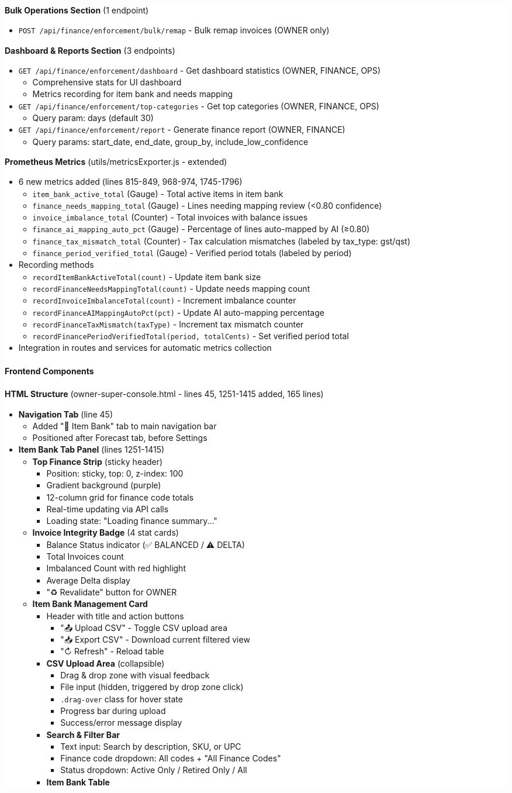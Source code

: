 **Bulk Operations Section** (1 endpoint)
- `POST /api/finance/enforcement/bulk/remap` - Bulk remap invoices (OWNER only)

**Dashboard & Reports Section** (3 endpoints)
- `GET /api/finance/enforcement/dashboard` - Get dashboard statistics (OWNER, FINANCE, OPS)
  - Comprehensive stats for UI dashboard
  - Metrics recording for item bank and needs mapping
- `GET /api/finance/enforcement/top-categories` - Get top categories (OWNER, FINANCE, OPS)
  - Query param: days (default 30)
- `GET /api/finance/enforcement/report` - Generate finance report (OWNER, FINANCE)
  - Query params: start_date, end_date, group_by, include_low_confidence

**Prometheus Metrics** (utils/metricsExporter.js - extended)
- 6 new metrics added (lines 815-849, 968-974, 1745-1796)
  - `item_bank_active_total` (Gauge) - Total active items in item bank
  - `finance_needs_mapping_total` (Gauge) - Lines needing mapping review (<0.80 confidence)
  - `invoice_imbalance_total` (Counter) - Total invoices with balance issues
  - `finance_ai_mapping_auto_pct` (Gauge) - Percentage of lines auto-mapped by AI (≥0.80)
  - `finance_tax_mismatch_total` (Counter) - Tax calculation mismatches (labeled by tax_type: gst/qst)
  - `finance_period_verified_total` (Gauge) - Verified period totals (labeled by period)
- Recording methods
  - `recordItemBankActiveTotal(count)` - Update item bank size
  - `recordFinanceNeedsMappingTotal(count)` - Update needs mapping count
  - `recordInvoiceImbalanceTotal(count)` - Increment imbalance counter
  - `recordFinanceAIMappingAutoPct(pct)` - Update AI auto-mapping percentage
  - `recordFinanceTaxMismatch(taxType)` - Increment tax mismatch counter
  - `recordFinancePeriodVerifiedTotal(period, totalCents)` - Set verified period total
- Integration in routes and services for automatic metrics collection

#### Frontend Components

**HTML Structure** (owner-super-console.html - lines 45, 1251-1415 added, 165 lines)
- **Navigation Tab** (line 45)
  - Added "🏦 Item Bank" tab to main navigation bar
  - Positioned after Forecast tab, before Settings
- **Item Bank Tab Panel** (lines 1251-1415)
  - **Top Finance Strip** (sticky header)
    - Position: sticky, top: 0, z-index: 100
    - Gradient background (purple)
    - 12-column grid for finance code totals
    - Real-time updating via API calls
    - Loading state: "Loading finance summary..."
  - **Invoice Integrity Badge** (4 stat cards)
    - Balance Status indicator (✅ BALANCED / ⚠️ DELTA)
    - Total Invoices count
    - Imbalanced Count with red highlight
    - Average Delta display
    - "♻️ Revalidate" button for OWNER
  - **Item Bank Management Card**
    - Header with title and action buttons
      - "📤 Upload CSV" - Toggle CSV upload area
      - "📥 Export CSV" - Download current filtered view
      - "↻ Refresh" - Reload table
    - **CSV Upload Area** (collapsible)
      - Drag & drop zone with visual feedback
      - File input (hidden, triggered by drop zone click)
      - `.drag-over` class for hover state
      - Progress bar during upload
      - Success/error message display
    - **Search & Filter Bar**
      - Text input: Search by description, SKU, or UPC
      - Finance code dropdown: All codes + "All Finance Codes"
      - Status dropdown: Active Only / Retired Only / All
    - **Item Bank Table**